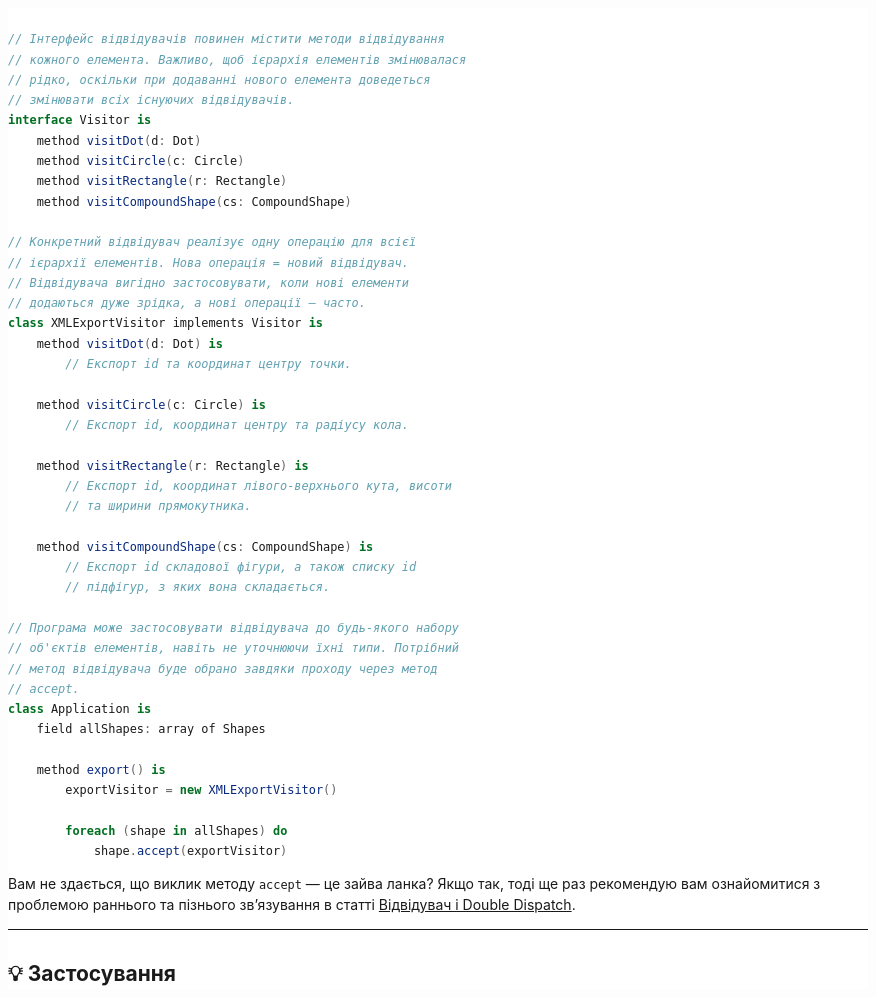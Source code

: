 ``` C#

// Інтерфейс відвідувачів повинен містити методи відвідування
// кожного елемента. Важливо, щоб ієрархія елементів змінювалася
// рідко, оскільки при додаванні нового елемента доведеться
// змінювати всіх існуючих відвідувачів.
interface Visitor is
    method visitDot(d: Dot)
    method visitCircle(c: Circle)
    method visitRectangle(r: Rectangle)
    method visitCompoundShape(cs: CompoundShape)

// Конкретний відвідувач реалізує одну операцію для всієї
// ієрархії елементів. Нова операція = новий відвідувач.
// Відвідувача вигідно застосовувати, коли нові елементи
// додаються дуже зрідка, а нові операції — часто.
class XMLExportVisitor implements Visitor is
    method visitDot(d: Dot) is
        // Експорт id та координат центру точки.

    method visitCircle(c: Circle) is
        // Експорт id, координат центру та радіусу кола.

    method visitRectangle(r: Rectangle) is
        // Експорт id, координат лівого-верхнього кута, висоти
        // та ширини прямокутника.

    method visitCompoundShape(cs: CompoundShape) is
        // Експорт id складової фігури, а також списку id
        // підфігур, з яких вона складається.

// Програма може застосовувати відвідувача до будь-якого набору
// об'єктів елементів, навіть не уточнюючи їхні типи. Потрібний
// метод відвідувача буде обрано завдяки проходу через метод
// accept.
class Application is
    field allShapes: array of Shapes

    method export() is
        exportVisitor = new XMLExportVisitor()

        foreach (shape in allShapes) do
            shape.accept(exportVisitor)
```

Вам не здається, що виклик методу `accept` — це зайва ланка? Якщо так, тоді ще раз рекомендую вам ознайомитися з проблемою раннього та пізнього зв’язування в статті [Відвідувач і Double Dispatch](https://refactoring.guru/uk/design-patterns/visitor-double-dispatch).

---
## 💡 Застосування
